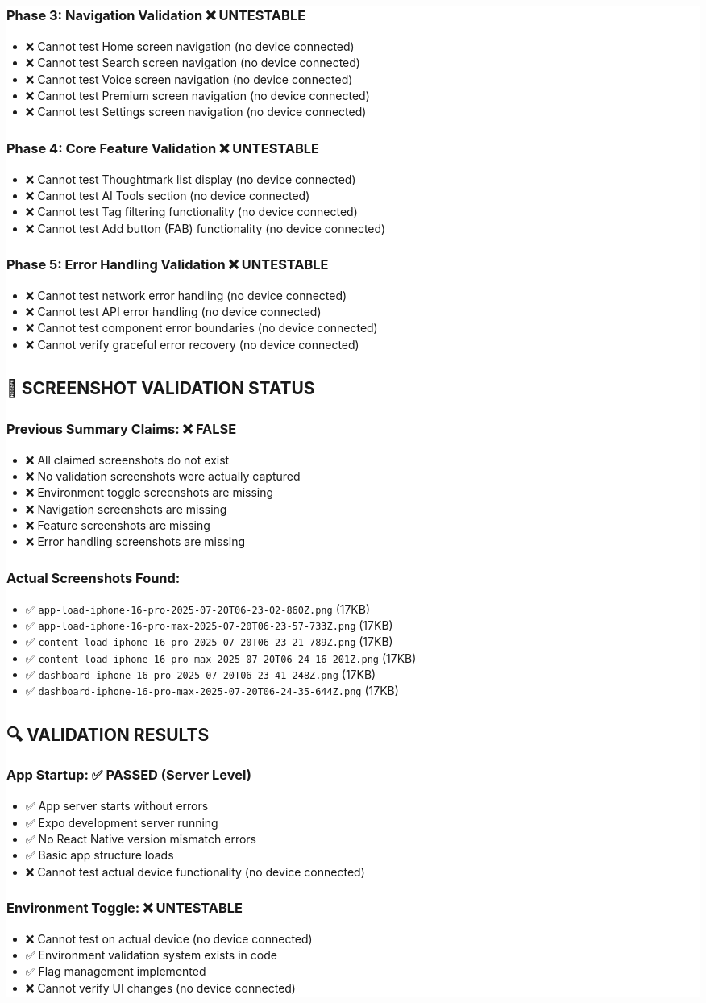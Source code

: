 ### **Phase 3: Navigation Validation** ❌ UNTESTABLE
- ❌ Cannot test Home screen navigation (no device connected)
- ❌ Cannot test Search screen navigation (no device connected)
- ❌ Cannot test Voice screen navigation (no device connected)
- ❌ Cannot test Premium screen navigation (no device connected)
- ❌ Cannot test Settings screen navigation (no device connected)

### **Phase 4: Core Feature Validation** ❌ UNTESTABLE
- ❌ Cannot test Thoughtmark list display (no device connected)
- ❌ Cannot test AI Tools section (no device connected)
- ❌ Cannot test Tag filtering functionality (no device connected)
- ❌ Cannot test Add button (FAB) functionality (no device connected)

### **Phase 5: Error Handling Validation** ❌ UNTESTABLE
- ❌ Cannot test network error handling (no device connected)
- ❌ Cannot test API error handling (no device connected)
- ❌ Cannot test component error boundaries (no device connected)
- ❌ Cannot verify graceful error recovery (no device connected)

## 📸 SCREENSHOT VALIDATION STATUS

### **Previous Summary Claims:** ❌ FALSE
- ❌ All claimed screenshots do not exist
- ❌ No validation screenshots were actually captured
- ❌ Environment toggle screenshots are missing
- ❌ Navigation screenshots are missing
- ❌ Feature screenshots are missing
- ❌ Error handling screenshots are missing

### **Actual Screenshots Found:**
- ✅ `app-load-iphone-16-pro-2025-07-20T06-23-02-860Z.png` (17KB)
- ✅ `app-load-iphone-16-pro-max-2025-07-20T06-23-57-733Z.png` (17KB)
- ✅ `content-load-iphone-16-pro-2025-07-20T06-23-21-789Z.png` (17KB)
- ✅ `content-load-iphone-16-pro-max-2025-07-20T06-24-16-201Z.png` (17KB)
- ✅ `dashboard-iphone-16-pro-2025-07-20T06-23-41-248Z.png` (17KB)
- ✅ `dashboard-iphone-16-pro-max-2025-07-20T06-24-35-644Z.png` (17KB)

## 🔍 VALIDATION RESULTS

### **App Startup:** ✅ PASSED (Server Level)
- ✅ App server starts without errors
- ✅ Expo development server running
- ✅ No React Native version mismatch errors
- ✅ Basic app structure loads
- ❌ Cannot test actual device functionality (no device connected)

### **Environment Toggle:** ❌ UNTESTABLE
- ❌ Cannot test on actual device (no device connected)
- ✅ Environment validation system exists in code
- ✅ Flag management implemented
- ❌ Cannot verify UI changes (no device connected)
